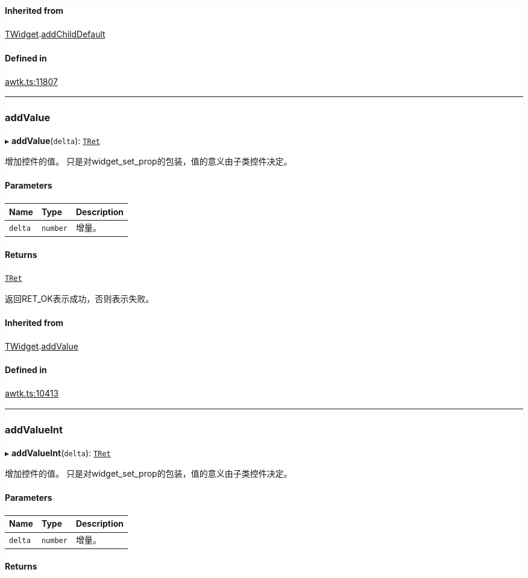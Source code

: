 #### Inherited from

[TWidget](TWidget.md).[addChildDefault](TWidget.md#addchilddefault)

#### Defined in

[awtk.ts:11807](https://github.com/zlgopen/awtk-binding/blob/25012c6/tools/code_gen/js/output/awtk.ts#L11807)

___

### addValue

▸ **addValue**(`delta`): [`TRet`](../enums/TRet.md)

增加控件的值。
只是对widget\_set\_prop的包装，值的意义由子类控件决定。

#### Parameters

| Name | Type | Description |
| :------ | :------ | :------ |
| `delta` | `number` | 增量。 |

#### Returns

[`TRet`](../enums/TRet.md)

返回RET_OK表示成功，否则表示失败。

#### Inherited from

[TWidget](TWidget.md).[addValue](TWidget.md#addvalue)

#### Defined in

[awtk.ts:10413](https://github.com/zlgopen/awtk-binding/blob/25012c6/tools/code_gen/js/output/awtk.ts#L10413)

___

### addValueInt

▸ **addValueInt**(`delta`): [`TRet`](../enums/TRet.md)

增加控件的值。
只是对widget\_set\_prop的包装，值的意义由子类控件决定。

#### Parameters

| Name | Type | Description |
| :------ | :------ | :------ |
| `delta` | `number` | 增量。 |

#### Returns
